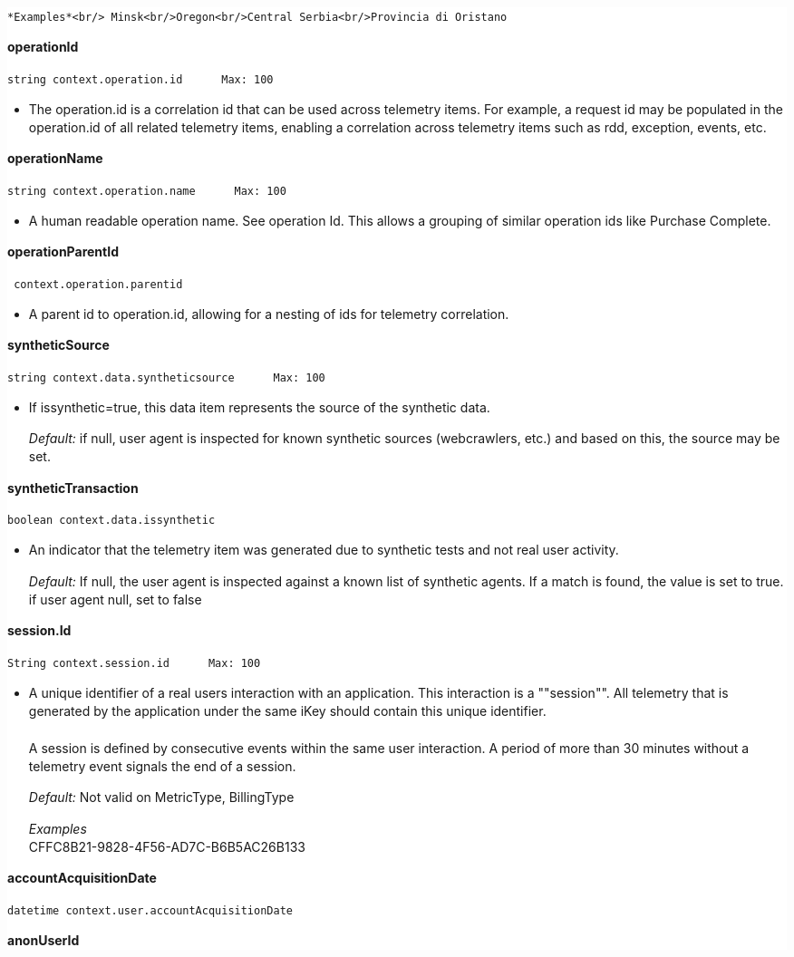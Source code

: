     *Examples*<br/> Minsk<br/>Oregon<br/>Central Serbia<br/>Provincia di Oristano 

**operationId**

    string context.operation.id      Max: 100
* 
     The operation.id is a correlation id that can be used across telemetry items.  For example, a request id may be populated in the operation.id of all related telemetry items, enabling a correlation across telemetry items such as rdd, exception, events, etc.  

**operationName**

    string context.operation.name      Max: 100
* 
     A human readable operation name.  See operation Id.  This allows a grouping of similar operation ids like Purchase Complete.   

**operationParentId**

     context.operation.parentid      
* 
     A parent id to operation.id, allowing for a nesting of ids for telemetry correlation.   

**syntheticSource**

    string context.data.syntheticsource      Max: 100
* 
     If issynthetic=true, this data item represents the source of the synthetic data. 

    *Default:* if null, user agent is inspected for known synthetic sources (webcrawlers, etc.) and based on this, the source may be set. 

**syntheticTransaction**

    boolean context.data.issynthetic      
* 
     An indicator that the telemetry item was generated due to synthetic tests and not real user activity. 

    *Default:* If null, the user agent is inspected against a known list of synthetic agents.  If a match is found, the value is set to true.<br/>if user agent null, set to false 

**session.Id**

    String context.session.id      Max: 100
* 
     A unique identifier of a real users interaction with an application.  This interaction is a ""session"".  All telemetry that is generated by the application under the same iKey should contain this unique identifier.  <br/><br/>A session is defined by consecutive events within the same user interaction.  A period of more than 30 minutes without a telemetry event signals the end of a session.   

    *Default:* Not valid on MetricType, BillingType 

    *Examples*<br/> CFFC8B21-9828-4F56-AD7C-B6B5AC26B133 

**accountAcquisitionDate**

    datetime context.user.accountAcquisitionDate      
**anonUserId**
